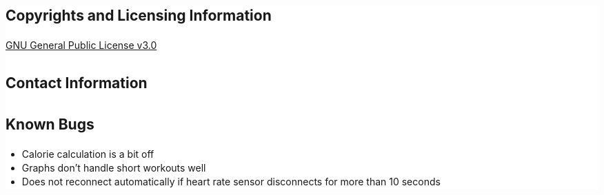 ## Copyrights and Licensing Information
[GNU General Public License v3.0](/LICENSE)
## Contact Information

## Known Bugs
* Calorie calculation is a bit off
* Graphs don’t handle short workouts well
* Does not reconnect automatically if heart rate sensor disconnects for more than 10 seconds


